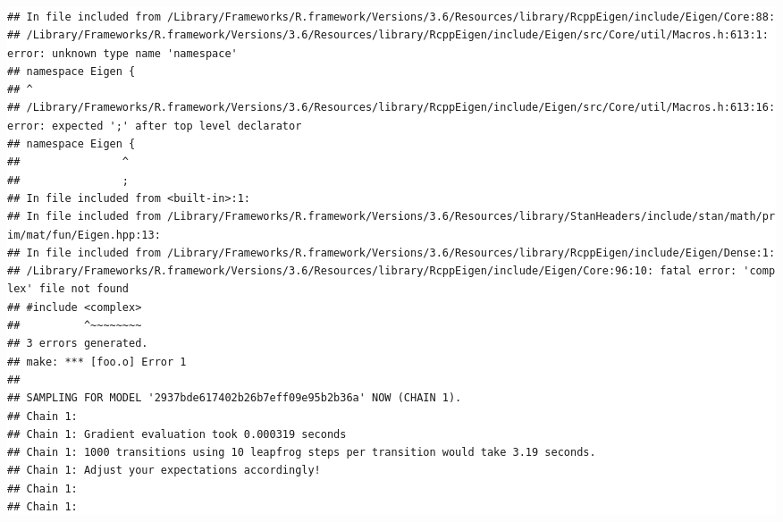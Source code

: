     ## In file included from /Library/Frameworks/R.framework/Versions/3.6/Resources/library/RcppEigen/include/Eigen/Core:88:
    ## /Library/Frameworks/R.framework/Versions/3.6/Resources/library/RcppEigen/include/Eigen/src/Core/util/Macros.h:613:1: error: unknown type name 'namespace'
    ## namespace Eigen {
    ## ^
    ## /Library/Frameworks/R.framework/Versions/3.6/Resources/library/RcppEigen/include/Eigen/src/Core/util/Macros.h:613:16: error: expected ';' after top level declarator
    ## namespace Eigen {
    ##                ^
    ##                ;
    ## In file included from <built-in>:1:
    ## In file included from /Library/Frameworks/R.framework/Versions/3.6/Resources/library/StanHeaders/include/stan/math/prim/mat/fun/Eigen.hpp:13:
    ## In file included from /Library/Frameworks/R.framework/Versions/3.6/Resources/library/RcppEigen/include/Eigen/Dense:1:
    ## /Library/Frameworks/R.framework/Versions/3.6/Resources/library/RcppEigen/include/Eigen/Core:96:10: fatal error: 'complex' file not found
    ## #include <complex>
    ##          ^~~~~~~~~
    ## 3 errors generated.
    ## make: *** [foo.o] Error 1
    ## 
    ## SAMPLING FOR MODEL '2937bde617402b26b7eff09e95b2b36a' NOW (CHAIN 1).
    ## Chain 1: 
    ## Chain 1: Gradient evaluation took 0.000319 seconds
    ## Chain 1: 1000 transitions using 10 leapfrog steps per transition would take 3.19 seconds.
    ## Chain 1: Adjust your expectations accordingly!
    ## Chain 1: 
    ## Chain 1: 